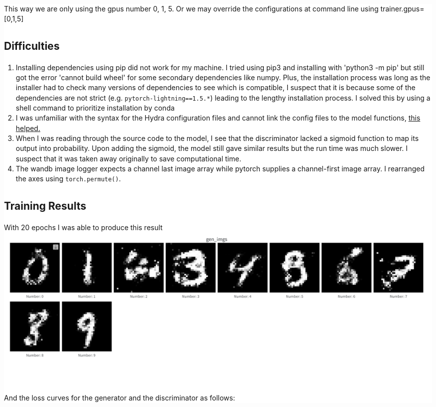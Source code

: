 This way we are only using the gpus number 0, 1, 5. Or we may override the configurations at command line using trainer.gpus=[0,1,5]

## Difficulties 

1. Installing dependencies using pip did not work for my machine. I tried using pip3 and installing with 'python3 -m pip' but still got the error 'cannot build wheel' for some secondary dependencies like numpy. Plus, the installation process was long as the installer had to check many versions of dependencies to see which is compatible, I suspect that it is because some of the dependencies are not strict (e.g. `pytorch-lightning==1.5.*`) leading to the lengthy installation process. I solved this by using a shell command to prioritize installation by conda
2. I was unfamiliar with the syntax for the Hydra configuration files and cannot link the config files to the model functions, [this helped.](https://omegaconf.readthedocs.io/en/2.1_branch/usage.html#config-node-interpolation)
3. When I was reading through the source code to the model, I see that the discriminator lacked a sigmoid function to map its output into probability. Upon adding the sigmoid, the model still gave similar results but the run time was much slower. I suspect that it was taken away originally to save computational time.
4. The wandb image logger expects a channel last image array while pytorch supplies a channel-first image array. I rearranged the axes using `torch.permute()`.

## Training Results
With 20 epochs I was able to produce this result
![Generator Output at epoch 20](images/result.png)

And the loss curves for the generator and the discriminator as follows:
